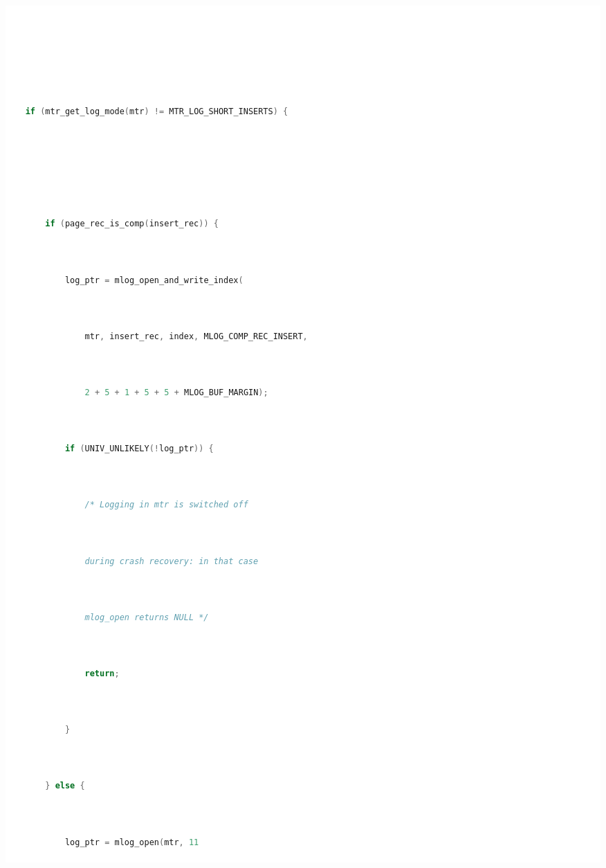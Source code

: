 ```cpp



 



	if (mtr_get_log_mode(mtr) != MTR_LOG_SHORT_INSERTS) {



 



		if (page_rec_is_comp(insert_rec)) {



			log_ptr = mlog_open_and_write_index(



				mtr, insert_rec, index, MLOG_COMP_REC_INSERT,



				2 + 5 + 1 + 5 + 5 + MLOG_BUF_MARGIN);



			if (UNIV_UNLIKELY(!log_ptr)) {



				/* Logging in mtr is switched off



				during crash recovery: in that case



				mlog_open returns NULL */



				return;



			}



		} else {



			log_ptr = mlog_open(mtr, 11



```